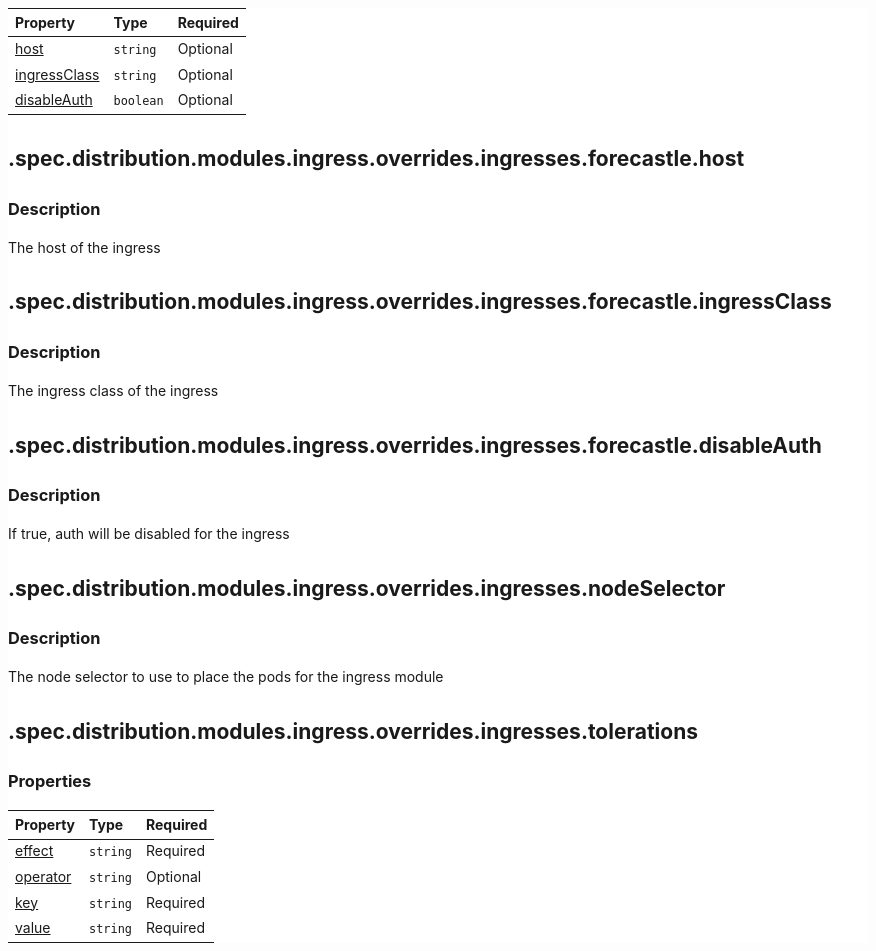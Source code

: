| Property                                                                                | Type      | Required |
|:----------------------------------------------------------------------------------------|:----------|:---------|
| [host](#specdistributionmodulesingressoverridesingressesforecastlehost)                 | `string`  | Optional |
| [ingressClass](#specdistributionmodulesingressoverridesingressesforecastleingressclass) | `string`  | Optional |
| [disableAuth](#specdistributionmodulesingressoverridesingressesforecastledisableauth)   | `boolean` | Optional |

## .spec.distribution.modules.ingress.overrides.ingresses.forecastle.host

### Description

The host of the ingress

## .spec.distribution.modules.ingress.overrides.ingresses.forecastle.ingressClass

### Description

The ingress class of the ingress

## .spec.distribution.modules.ingress.overrides.ingresses.forecastle.disableAuth

### Description

If true, auth will be disabled for the ingress

## .spec.distribution.modules.ingress.overrides.ingresses.nodeSelector

### Description

The node selector to use to place the pods for the ingress module

## .spec.distribution.modules.ingress.overrides.ingresses.tolerations

### Properties

| Property                                                                         | Type     | Required |
|:---------------------------------------------------------------------------------|:---------|:---------|
| [effect](#specdistributionmodulesingressoverridesingressestolerationseffect)     | `string` | Required |
| [operator](#specdistributionmodulesingressoverridesingressestolerationsoperator) | `string` | Optional |
| [key](#specdistributionmodulesingressoverridesingressestolerationskey)           | `string` | Required |
| [value](#specdistributionmodulesingressoverridesingressestolerationsvalue)       | `string` | Required |

